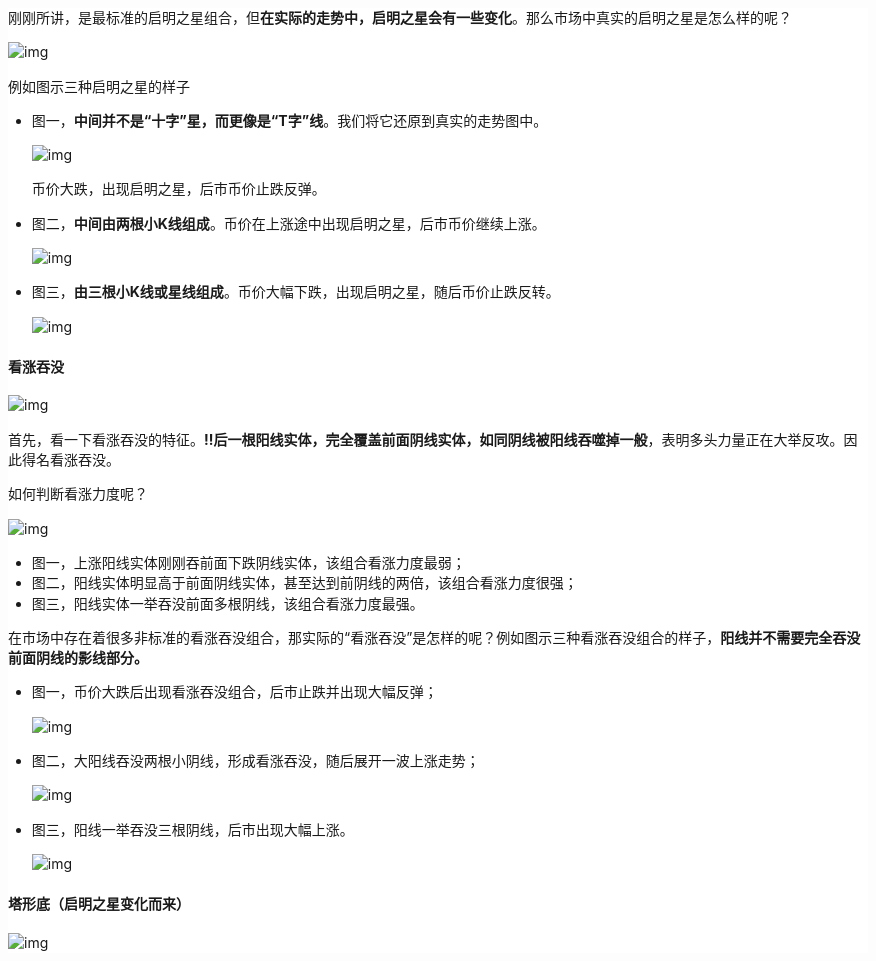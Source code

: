 

刚刚所讲，是最标准的启明之星组合，但**在实际的走势中，启明之星会有一些变化**。那么市场中真实的启明之星是怎么样的呢？

![img](https://raw.githubusercontent.com/ALmnoo/Image-Hosting-Service/master/img/format%2Cwebp-20230509225919304)

例如图示三种启明之星的样子

- 图一，**中间并不是“十字”星，而更像是“T字”线**。我们将它还原到真实的走势图中。

  ![img](https://raw.githubusercontent.com/ALmnoo/Image-Hosting-Service/master/img/format%2Cwebp-20230509225936645)

  币价大跌，出现启明之星，后市币价止跌反弹。

- 图二，**中间由两根小K线组成**。币价在上涨途中出现启明之星，后市币价继续上涨。

  ![img](https://raw.githubusercontent.com/ALmnoo/Image-Hosting-Service/master/img/format%2Cwebp-20230509230200562)

- 图三，**由三根小K线或星线组成**。币价大幅下跌，出现启明之星，随后币价止跌反转。

  ![img](https://raw.githubusercontent.com/ALmnoo/Image-Hosting-Service/master/img/format%2Cwebp-20230509230100158)

  

#### 看涨吞没

![img](https://raw.githubusercontent.com/ALmnoo/Image-Hosting-Service/master/img/format%2Cwebp-20230509230234574)

首先，看一下看涨吞没的特征。**‼️后一根阳线实体，完全覆盖前面阴线实体，如同阴线被阳线吞噬掉一般**，表明多头力量正在大举反攻。因此得名看涨吞没。



如何判断看涨力度呢？

![img](https://raw.githubusercontent.com/ALmnoo/Image-Hosting-Service/master/img/format%2Cwebp-20230509230305240)

- 图一，上涨阳线实体刚刚吞前面下跌阴线实体，该组合看涨力度最弱；
- 图二，阳线实体明显高于前面阴线实体，甚至达到前阴线的两倍，该组合看涨力度很强；
- 图三，阳线实体一举吞没前面多根阴线，该组合看涨力度最强。



在市场中存在着很多非标准的看涨吞没组合，那实际的“看涨吞没”是怎样的呢？例如图示三种看涨吞没组合的样子，**阳线并不需要完全吞没前面阴线的影线部分。**

- 图一，币价大跌后出现看涨吞没组合，后市止跌并出现大幅反弹；

  ![img](https://raw.githubusercontent.com/ALmnoo/Image-Hosting-Service/master/img/format%2Cwebp-20230509230511493)

- 图二，大阳线吞没两根小阴线，形成看涨吞没，随后展开一波上涨走势；

  ![img](https://raw.githubusercontent.com/ALmnoo/Image-Hosting-Service/master/img/format%2Cwebp-20230509230457219)

- 图三，阳线一举吞没三根阴线，后市出现大幅上涨。

  ![img](https://raw.githubusercontent.com/ALmnoo/Image-Hosting-Service/master/img/format%2Cwebp-20230509230538404)

#### 塔形底（启明之星变化而来）

![img](https://raw.githubusercontent.com/ALmnoo/Image-Hosting-Service/master/img/format%2Cwebp-20230509230610902)
